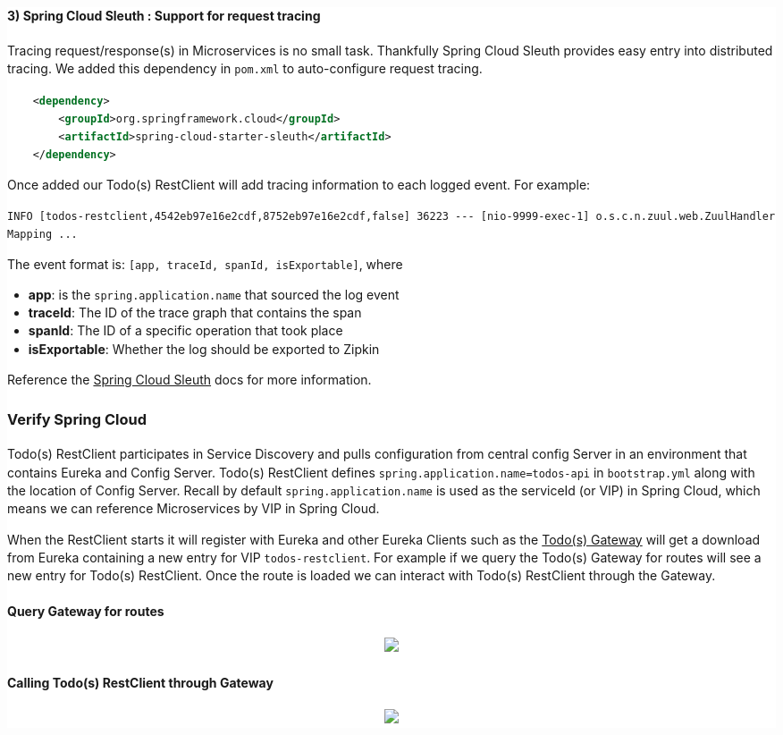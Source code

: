 #### 3) Spring Cloud Sleuth : Support for request tracing

Tracing request/response(s) in Microservices is no small task.  Thankfully Spring Cloud Sleuth provides easy entry into distributed tracing.  We added this dependency in ``pom.xml`` to auto-configure request tracing.

```xml
    <dependency>
        <groupId>org.springframework.cloud</groupId>
        <artifactId>spring-cloud-starter-sleuth</artifactId>
    </dependency>
```

Once added our Todo(s) RestClient will add tracing information to each logged event.  For example:

```shell
INFO [todos-restclient,4542eb97e16e2cdf,8752eb97e16e2cdf,false] 36223 --- [nio-9999-exec-1] o.s.c.n.zuul.web.ZuulHandlerMapping ...
```

The event format is: ``[app, traceId, spanId, isExportable]``, where

* **app**: is the ``spring.application.name`` that sourced the log event
* **traceId**: The ID of the trace graph that contains the span
* **spanId**: The ID of a specific operation that took place
* **isExportable**: Whether the log should be exported to Zipkin

Reference the [Spring Cloud Sleuth](https://cloud.spring.io/spring-cloud-sleuth/) docs for more information.

### Verify Spring Cloud

Todo(s) RestClient participates in Service Discovery and pulls configuration from central config Server in an environment that contains Eureka and Config Server.  Todo(s) RestClient defines ``spring.application.name=todos-api`` in ``bootstrap.yml`` along with the location of Config Server.  Recall by default ``spring.application.name`` is used as the serviceId (or VIP) in Spring Cloud, which means we can reference Microservices by VIP in Spring Cloud.

When the RestClient starts it will register with Eureka and other Eureka Clients such as the [Todo(s) Gateway](https://github.com/corbtastik/todos-gateway) will get a download from Eureka containing a new entry for VIP ``todos-restclient``.  For example if we query the Todo(s) Gateway for routes will see a new entry for Todo(s) RestClient.  Once the route is loaded we can interact with Todo(s) RestClient through the Gateway.

#### Query Gateway for routes

<p align="center">
    <img src="https://github.com/corbtastik/todos-images/raw/master/todos-restclient/todos-restclient-query-gateway.png">
</p>

#### Calling Todo(s) RestClient through Gateway

<p align="center">
    <img src="https://github.com/corbtastik/todos-images/raw/master/todos-restclient/todos-restclient-call-gateway.png">
</p>
